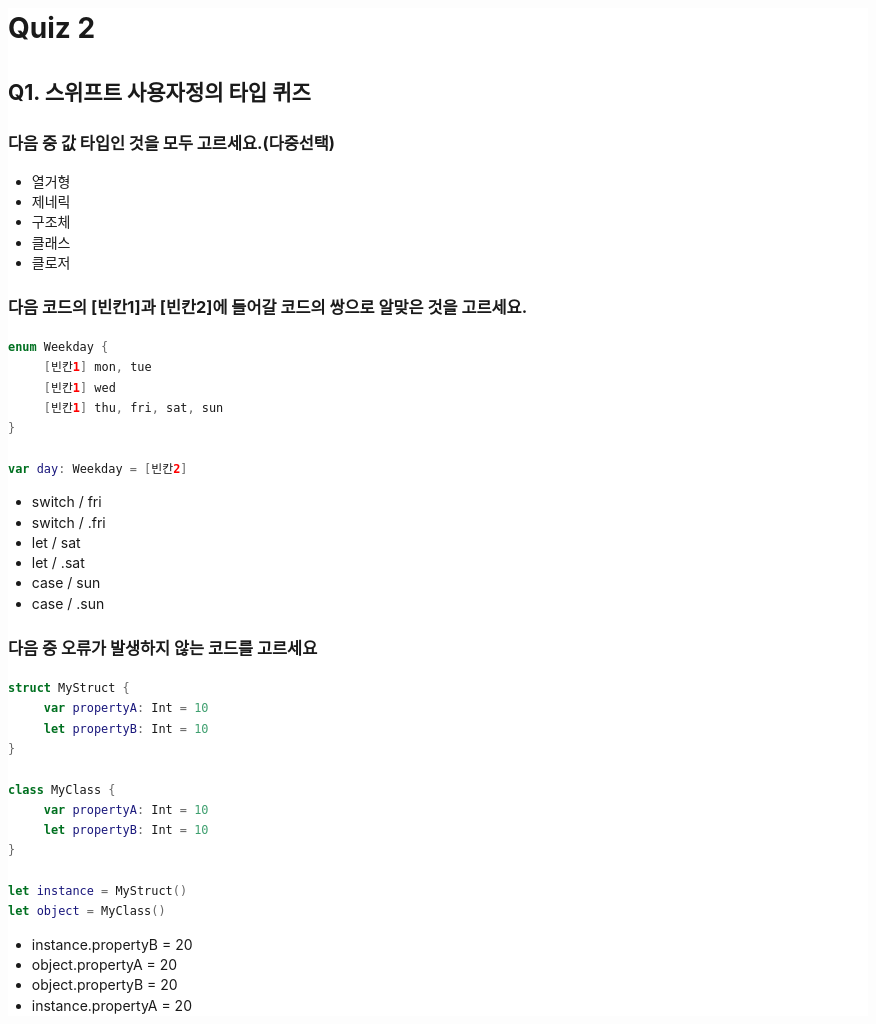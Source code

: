 # Quiz 2
## Q1. 스위프트 사용자정의 타입 퀴즈

### 다음 중 값 타입인 것을 모두 고르세요.(다중선택)
- 열거형
- 제네릭
- 구조체
- 클래스
- 클로저


### 다음 코드의 [빈칸1]과 [빈칸2]에 들어갈 코드의 쌍으로 알맞은 것을 고르세요.

```swift
enum Weekday {
     [빈칸1] mon, tue
     [빈칸1] wed
     [빈칸1] thu, fri, sat, sun
}

var day: Weekday = [빈칸2]

```

- switch / fri
- switch / .fri
- let / sat
- let / .sat
- case / sun
- case / .sun

### 다음 중 오류가 발생하지 않는 코드를 고르세요
```swift
struct MyStruct {
     var propertyA: Int = 10
     let propertyB: Int = 10
}

class MyClass {
     var propertyA: Int = 10
     let propertyB: Int = 10
}

let instance = MyStruct()
let object = MyClass()
```
- instance.propertyB = 20
- object.propertyA = 20
- object.propertyB = 20
- instance.propertyA = 20
